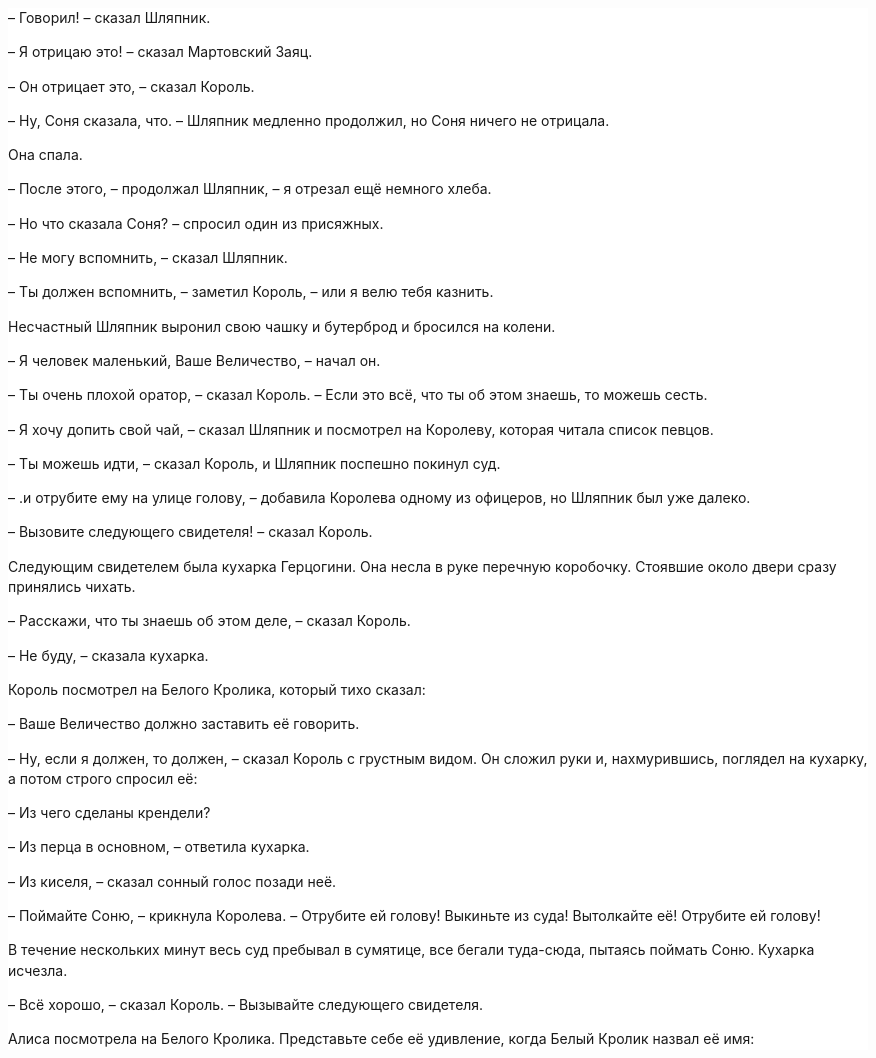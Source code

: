 – Говорил! – сказал Шляпник.

– Я отрицаю это! – сказал Мартовский Заяц.

– Он отрицает это, – сказал Король.

– Ну, Соня сказала, что. – Шляпник медленно продолжил, но Соня ничего не отрицала.

Она спала.

– После этого, – продолжал Шляпник, – я отрезал ещё немного хлеба.

– Но что сказала Соня? – спросил один из присяжных.

– Не могу вспомнить, – сказал Шляпник.

– Ты должен вспомнить, – заметил Король, – или я велю тебя казнить.

Несчастный Шляпник выронил свою чашку и бутерброд и бросился на колени.

– Я человек маленький, Ваше Величество, – начал он.

– Ты очень плохой оратор, – сказал Король. – Если это всё, что ты об этом знаешь, то можешь сесть.

– Я хочу допить свой чай, – сказал Шляпник и посмотрел на Королеву, которая читала список певцов.

– Ты можешь идти, – сказал Король, и Шляпник поспешно покинул суд.

– .и отрубите ему на улице голову, – добавила Королева одному из офицеров, но Шляпник был уже далеко.

– Вызовите следующего свидетеля! – сказал Король.

Следующим свидетелем была кухарка Герцогини. Она несла в руке перечную коробочку. Стоявшие около двери сразу принялись чихать.

– Расскажи, что ты знаешь об этом деле, – сказал Король.

– Не буду, – сказала кухарка.

Король посмотрел на Белого Кролика, который тихо сказал:

– Ваше Величество должно заставить её говорить.

– Ну, если я должен, то должен, – сказал Король с грустным видом. Он сложил руки и, нахмурившись, поглядел на кухарку, а потом строго спросил её:

– Из чего сделаны крендели?

– Из перца в основном, – ответила кухарка.

– Из киселя, – сказал сонный голос позади неё.

– Поймайте Соню, – крикнула Королева. – Отрубите ей голову! Выкиньте из суда! Вытолкайте её! Отрубите ей голову!

В течение нескольких минут весь суд пребывал в сумятице, все бегали туда-сюда, пытаясь поймать Соню. Кухарка исчезла.

– Всё хорошо, – сказал Король. – Вызывайте следующего свидетеля.

Алиса посмотрела на Белого Кролика. Представьте себе её удивление, когда Белый Кролик назвал её имя:

